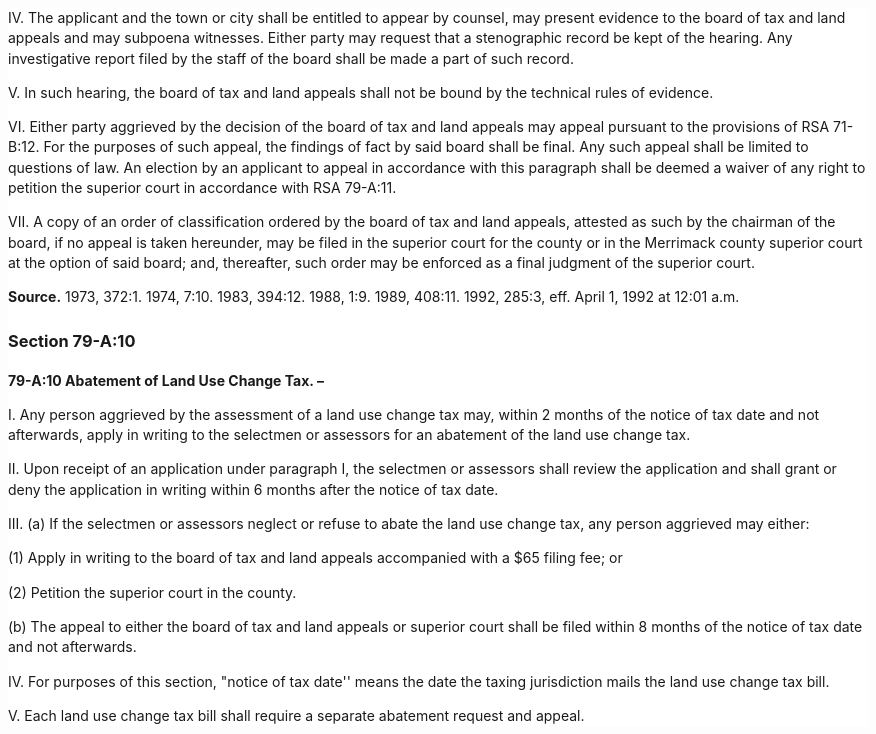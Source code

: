 IV. The applicant and the town or city shall be entitled to appear
by counsel, may present evidence to the board of tax and land appeals
and may subpoena witnesses. Either party may request that a stenographic
record be kept of the hearing. Any investigative report filed by the
staff of the board shall be made a part of such record.
                                             
 V. In such hearing, the board of tax and land appeals shall not be
bound by the technical rules of evidence.
                                             
 VI. Either party aggrieved by the decision of the board of tax and
land appeals may appeal pursuant to the provisions of RSA 71-B:12. For
the purposes of such appeal, the findings of fact by said board shall be
final. Any such appeal shall be limited to questions of law. An election
by an applicant to appeal in accordance with this paragraph shall be
deemed a waiver of any right to petition the superior court in
accordance with RSA 79-A:11.
                                             
 VII. A copy of an order of classification ordered by the board of
tax and land appeals, attested as such by the chairman of the board, if
no appeal is taken hereunder, may be filed in the superior court for the
county or in the Merrimack county superior court at the option of said
board; and, thereafter, such order may be enforced as a final judgment
of the superior court.

**Source.** 1973, 372:1. 1974, 7:10. 1983, 394:12. 1988, 1:9. 1989,
408:11. 1992, 285:3, eff. April 1, 1992 at 12:01 a.m.

### Section 79-A:10

 **79-A:10 Abatement of Land Use Change Tax. –**
                                             
 I. Any person aggrieved by the assessment of a land use change tax
may, within 2 months of the notice of tax date and not afterwards, apply
in writing to the selectmen or assessors for an abatement of the land
use change tax.
                                             
 II. Upon receipt of an application under paragraph I, the selectmen
or assessors shall review the application and shall grant or deny the
application in writing within 6 months after the notice of tax date.
                                             
 III. (a) If the selectmen or assessors neglect or refuse to abate
the land use change tax, any person aggrieved may either:
                                             
 (1) Apply in writing to the board of tax and land appeals
accompanied with a 
                                             $65 filing fee; or
                                             
 (2) Petition the superior court in the county.
                                             
 (b) The appeal to either the board of tax and land appeals or
superior court shall be filed within 8 months of the notice of tax date
and not afterwards.
                                             
 IV. For purposes of this section, "notice of tax date'' means the
date the taxing jurisdiction mails the land use change tax bill.
                                             
 V. Each land use change tax bill shall require a separate abatement
request and appeal.

